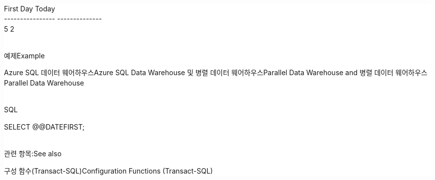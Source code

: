 First Day         Today   <br>
----------------  --------------   <br>
5                 2   <br><br>
 

예제Example <br>

Azure SQL 데이터 웨어하우스Azure SQL Data Warehouse 및 병렬 데이터 웨어하우스Parallel Data Warehouse and 병렬 데이터 웨어하우스Parallel Data Warehouse  <br><br>

SQL  <br>

SELECT @@DATEFIRST;   <br><br>
 

관련 항목:See also <br>

구성 함수(Transact-SQL)Configuration Functions (Transact-SQL) 
